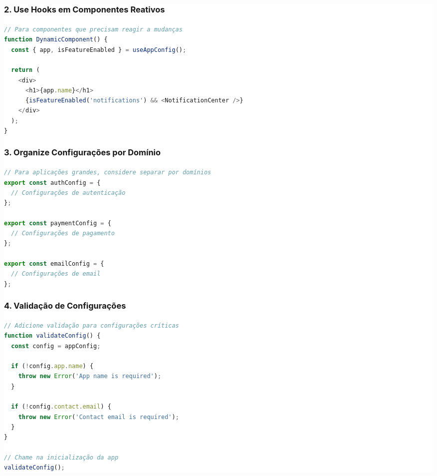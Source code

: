 ### 2. Use Hooks em Componentes Reativos

```typescript
// Para componentes que precisam reagir a mudanças
function DynamicComponent() {
  const { app, isFeatureEnabled } = useAppConfig();
  
  return (
    <div>
      <h1>{app.name}</h1>
      {isFeatureEnabled('notifications') && <NotificationCenter />}
    </div>
  );
}
```

### 3. Organize Configurações por Domínio

```typescript
// Para aplicações grandes, considere separar por domínios
export const authConfig = {
  // Configurações de autenticação
};

export const paymentConfig = {
  // Configurações de pagamento
};

export const emailConfig = {
  // Configurações de email
};
```

### 4. Validação de Configurações

```typescript
// Adicione validação para configurações críticas
function validateConfig() {
  const config = appConfig;
  
  if (!config.app.name) {
    throw new Error('App name is required');
  }
  
  if (!config.contact.email) {
    throw new Error('Contact email is required');
  }
}

// Chame na inicialização da app
validateConfig();
```
